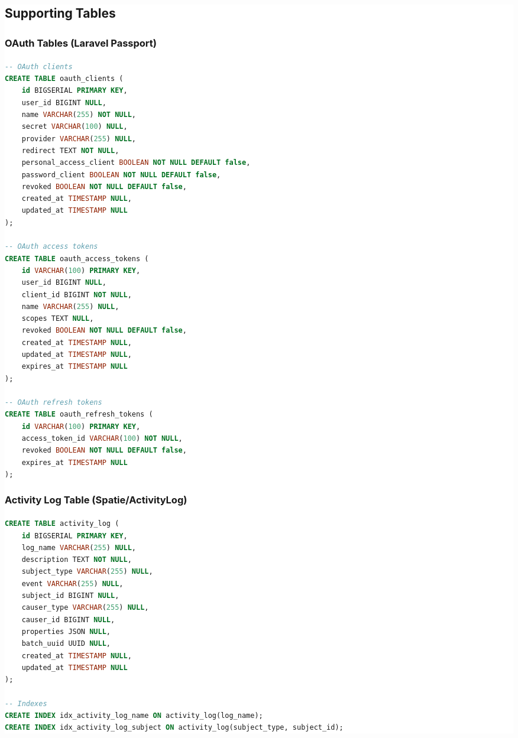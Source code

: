 ## Supporting Tables

### OAuth Tables (Laravel Passport)

```sql
-- OAuth clients
CREATE TABLE oauth_clients (
    id BIGSERIAL PRIMARY KEY,
    user_id BIGINT NULL,
    name VARCHAR(255) NOT NULL,
    secret VARCHAR(100) NULL,
    provider VARCHAR(255) NULL,
    redirect TEXT NOT NULL,
    personal_access_client BOOLEAN NOT NULL DEFAULT false,
    password_client BOOLEAN NOT NULL DEFAULT false,
    revoked BOOLEAN NOT NULL DEFAULT false,
    created_at TIMESTAMP NULL,
    updated_at TIMESTAMP NULL
);

-- OAuth access tokens
CREATE TABLE oauth_access_tokens (
    id VARCHAR(100) PRIMARY KEY,
    user_id BIGINT NULL,
    client_id BIGINT NOT NULL,
    name VARCHAR(255) NULL,
    scopes TEXT NULL,
    revoked BOOLEAN NOT NULL DEFAULT false,
    created_at TIMESTAMP NULL,
    updated_at TIMESTAMP NULL,
    expires_at TIMESTAMP NULL
);

-- OAuth refresh tokens
CREATE TABLE oauth_refresh_tokens (
    id VARCHAR(100) PRIMARY KEY,
    access_token_id VARCHAR(100) NOT NULL,
    revoked BOOLEAN NOT NULL DEFAULT false,
    expires_at TIMESTAMP NULL
);
```

### Activity Log Table (Spatie/ActivityLog)

```sql
CREATE TABLE activity_log (
    id BIGSERIAL PRIMARY KEY,
    log_name VARCHAR(255) NULL,
    description TEXT NOT NULL,
    subject_type VARCHAR(255) NULL,
    event VARCHAR(255) NULL,
    subject_id BIGINT NULL,
    causer_type VARCHAR(255) NULL,
    causer_id BIGINT NULL,
    properties JSON NULL,
    batch_uuid UUID NULL,
    created_at TIMESTAMP NULL,
    updated_at TIMESTAMP NULL
);

-- Indexes
CREATE INDEX idx_activity_log_name ON activity_log(log_name);
CREATE INDEX idx_activity_log_subject ON activity_log(subject_type, subject_id);
```